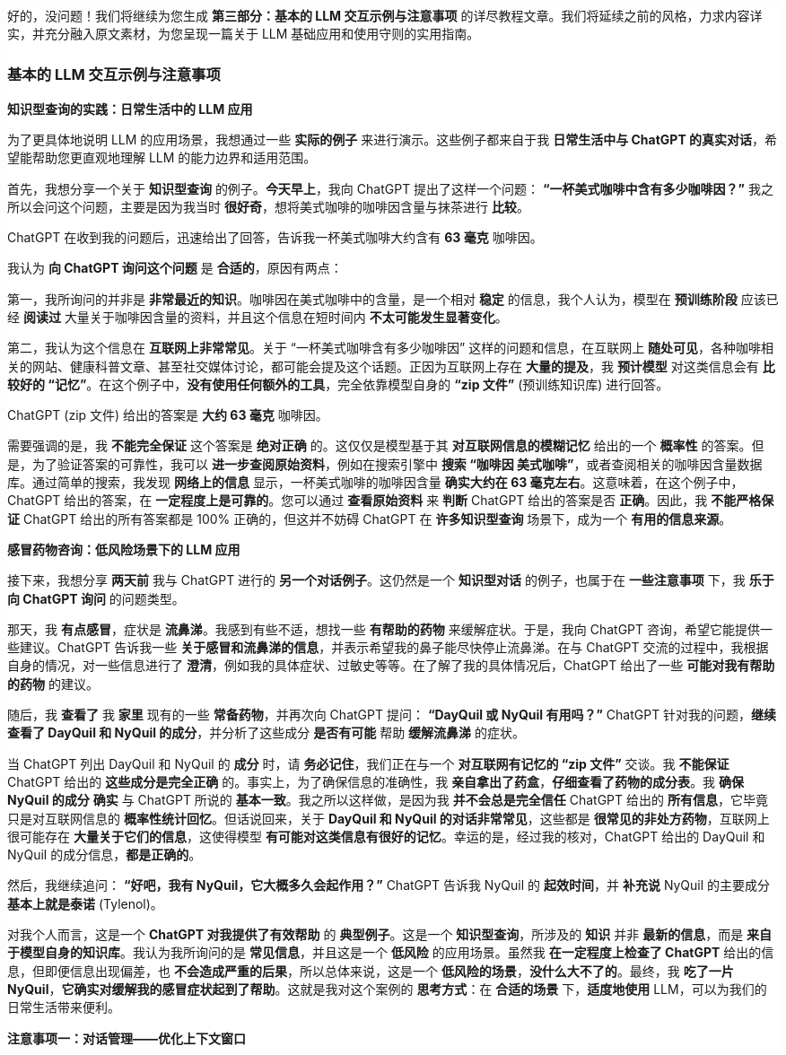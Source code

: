 
好的，没问题！我们将继续为您生成 **第三部分：基本的 LLM 交互示例与注意事项** 的详尽教程文章。我们将延续之前的风格，力求内容详实，并充分融入原文素材，为您呈现一篇关于 LLM 基础应用和使用守则的实用指南。

### 基本的 LLM 交互示例与注意事项

**知识型查询的实践：日常生活中的 LLM 应用**

为了更具体地说明 LLM 的应用场景，我想通过一些 **实际的例子** 来进行演示。这些例子都来自于我 **日常生活中与 ChatGPT 的真实对话**，希望能帮助您更直观地理解 LLM 的能力边界和适用范围。

首先，我想分享一个关于 **知识型查询** 的例子。**今天早上**，我向 ChatGPT 提出了这样一个问题： **“一杯美式咖啡中含有多少咖啡因？”** 我之所以会问这个问题，主要是因为我当时 **很好奇**，想将美式咖啡的咖啡因含量与抹茶进行 **比较**。

ChatGPT 在收到我的问题后，迅速给出了回答，告诉我一杯美式咖啡大约含有 **63 毫克** 咖啡因。

我认为 **向 ChatGPT 询问这个问题** 是 **合适的**，原因有两点：

第一，我所询问的并非是 **非常最近的知识**。咖啡因在美式咖啡中的含量，是一个相对 **稳定** 的信息，我个人认为，模型在 **预训练阶段** 应该已经 **阅读过** 大量关于咖啡因含量的资料，并且这个信息在短时间内 **不太可能发生显著变化**。

第二，我认为这个信息在 **互联网上非常常见**。关于 “一杯美式咖啡含有多少咖啡因” 这样的问题和信息，在互联网上 **随处可见**，各种咖啡相关的网站、健康科普文章、甚至社交媒体讨论，都可能会提及这个话题。正因为互联网上存在 **大量的提及**，我 **预计模型** 对这类信息会有 **比较好的 “记忆”**。在这个例子中，**没有使用任何额外的工具**，完全依靠模型自身的 **“zip 文件”** (预训练知识库) 进行回答。

ChatGPT (zip 文件) 给出的答案是 **大约 63 毫克** 咖啡因。

需要强调的是，我 **不能完全保证** 这个答案是 **绝对正确** 的。这仅仅是模型基于其 **对互联网信息的模糊记忆** 给出的一个 **概率性** 的答案。但是，为了验证答案的可靠性，我可以 **进一步查阅原始资料**，例如在搜索引擎中 **搜索 “咖啡因 美式咖啡”**，或者查阅相关的咖啡因含量数据库。通过简单的搜索，我发现 **网络上的信息** 显示，一杯美式咖啡的咖啡因含量 **确实大约在 63 毫克左右**。这意味着，在这个例子中，ChatGPT 给出的答案，在 **一定程度上是可靠的**。您可以通过 **查看原始资料** 来 **判断** ChatGPT 给出的答案是否 **正确**。因此，我 **不能严格保证** ChatGPT 给出的所有答案都是 100% 正确的，但这并不妨碍 ChatGPT 在 **许多知识型查询** 场景下，成为一个 **有用的信息来源**。

**感冒药物咨询：低风险场景下的 LLM 应用**

接下来，我想分享 **两天前** 我与 ChatGPT 进行的 **另一个对话例子**。这仍然是一个 **知识型对话** 的例子，也属于在 **一些注意事项** 下，我 **乐于向 ChatGPT 询问** 的问题类型。

那天，我 **有点感冒**，症状是 **流鼻涕**。我感到有些不适，想找一些 **有帮助的药物** 来缓解症状。于是，我向 ChatGPT 咨询，希望它能提供一些建议。ChatGPT 告诉我一些 **关于感冒和流鼻涕的信息**，并表示希望我的鼻子能尽快停止流鼻涕。在与 ChatGPT 交流的过程中，我根据自身的情况，对一些信息进行了 **澄清**，例如我的具体症状、过敏史等等。在了解了我的具体情况后，ChatGPT 给出了一些 **可能对我有帮助的药物** 的建议。

随后，我 **查看了** 我 **家里** 现有的一些 **常备药物**，并再次向 ChatGPT 提问： **“DayQuil 或 NyQuil 有用吗？”**  ChatGPT 针对我的问题，**继续查看了 DayQuil 和 NyQuil 的成分**，并分析了这些成分 **是否有可能** 帮助 **缓解流鼻涕** 的症状。

当 ChatGPT 列出 DayQuil 和 NyQuil 的 **成分** 时，请 **务必记住**，我们正在与一个 **对互联网有记忆的 “zip 文件”** 交谈。我 **不能保证** ChatGPT 给出的 **这些成分是完全正确** 的。事实上，为了确保信息的准确性，我 **亲自拿出了药盒**，**仔细查看了药物的成分表**。我 **确保 NyQuil 的成分**  **确实** 与 ChatGPT 所说的 **基本一致**。我之所以这样做，是因为我 **并不会总是完全信任** ChatGPT 给出的 **所有信息**，它毕竟只是对互联网信息的 **概率性统计回忆**。但话说回来，关于 **DayQuil 和 NyQuil 的对话非常常见**，这些都是 **很常见的非处方药物**，互联网上很可能存在 **大量关于它们的信息**，这使得模型 **有可能对这类信息有很好的记忆**。幸运的是，经过我的核对，ChatGPT 给出的 DayQuil 和 NyQuil 的成分信息，**都是正确的**。

然后，我继续追问： **“好吧，我有 NyQuil，它大概多久会起作用？”** ChatGPT 告诉我 NyQuil 的 **起效时间**，并 **补充说** NyQuil 的主要成分 **基本上就是泰诺** (Tylenol)。

对我个人而言，这是一个 **ChatGPT 对我提供了有效帮助** 的 **典型例子**。这是一个 **知识型查询**，所涉及的 **知识** 并非 **最新的信息**，而是 **来自于模型自身的知识库**。我认为我所询问的是 **常见信息**，并且这是一个 **低风险** 的应用场景。虽然我 **在一定程度上检查了 ChatGPT** 给出的信息，但即便信息出现偏差，也 **不会造成严重的后果**，所以总体来说，这是一个 **低风险的场景**，**没什么大不了的**。最终，我 **吃了一片 NyQuil**，**它确实对缓解我的感冒症状起到了帮助**。这就是我对这个案例的 **思考方式**：在 **合适的场景** 下，**适度地使用** LLM，可以为我们的日常生活带来便利。

**注意事项一：对话管理——优化上下文窗口**
